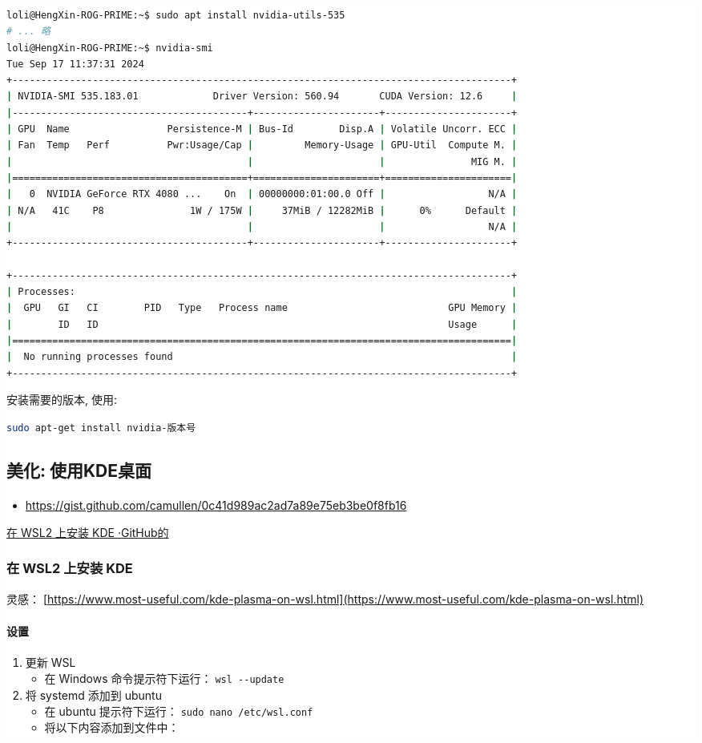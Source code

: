 ```sh
loli@HengXin-ROG-PRIME:~$ sudo apt install nvidia-utils-535
# ... 略
loli@HengXin-ROG-PRIME:~$ nvidia-smi
Tue Sep 17 11:37:31 2024
+---------------------------------------------------------------------------------------+
| NVIDIA-SMI 535.183.01             Driver Version: 560.94       CUDA Version: 12.6     |
|-----------------------------------------+----------------------+----------------------+
| GPU  Name                 Persistence-M | Bus-Id        Disp.A | Volatile Uncorr. ECC |
| Fan  Temp   Perf          Pwr:Usage/Cap |         Memory-Usage | GPU-Util  Compute M. |
|                                         |                      |               MIG M. |
|=========================================+======================+======================|
|   0  NVIDIA GeForce RTX 4080 ...    On  | 00000000:01:00.0 Off |                  N/A |
| N/A   41C    P8               1W / 175W |     37MiB / 12282MiB |      0%      Default |
|                                         |                      |                  N/A |
+-----------------------------------------+----------------------+----------------------+

+---------------------------------------------------------------------------------------+
| Processes:                                                                            |
|  GPU   GI   CI        PID   Type   Process name                            GPU Memory |
|        ID   ID                                                             Usage      |
|=======================================================================================|
|  No running processes found                                                           |
+---------------------------------------------------------------------------------------+
```

安装需要的版本, 使用:
```sh
sudo apt-get install nvidia-版本号 
```

## 美化: 使用KDE桌面

- https://gist.github.com/camullen/0c41d989ac2ad7a89e75eb3be0f8fb16

[在 WSL2 上安装 KDE ·GitHub的](https://gist.github.com/camullen/0c41d989ac2ad7a89e75eb3be0f8fb16#file-installation-md)

### 在 WSL2 上安装 KDE

[](https://gist.github.com/camullen/0c41d989ac2ad7a89e75eb3be0f8fb16#installing-kde-on-wsl2)

灵感： [https://www.most-useful.com/kde-plasma-on-wsl.html](https://www.most-useful.com/kde-plasma-on-wsl.html)

#### 设置

[](https://gist.github.com/camullen/0c41d989ac2ad7a89e75eb3be0f8fb16#setup)

1.  更新 WSL
    -   在 Windows 命令提示符下运行： `wsl --update`
2.  将 systemd 添加到 ubuntu
    -   在 ubuntu 提示符下运行： `sudo nano /etc/wsl.conf`
    -   将以下内容添加到文件中：
        